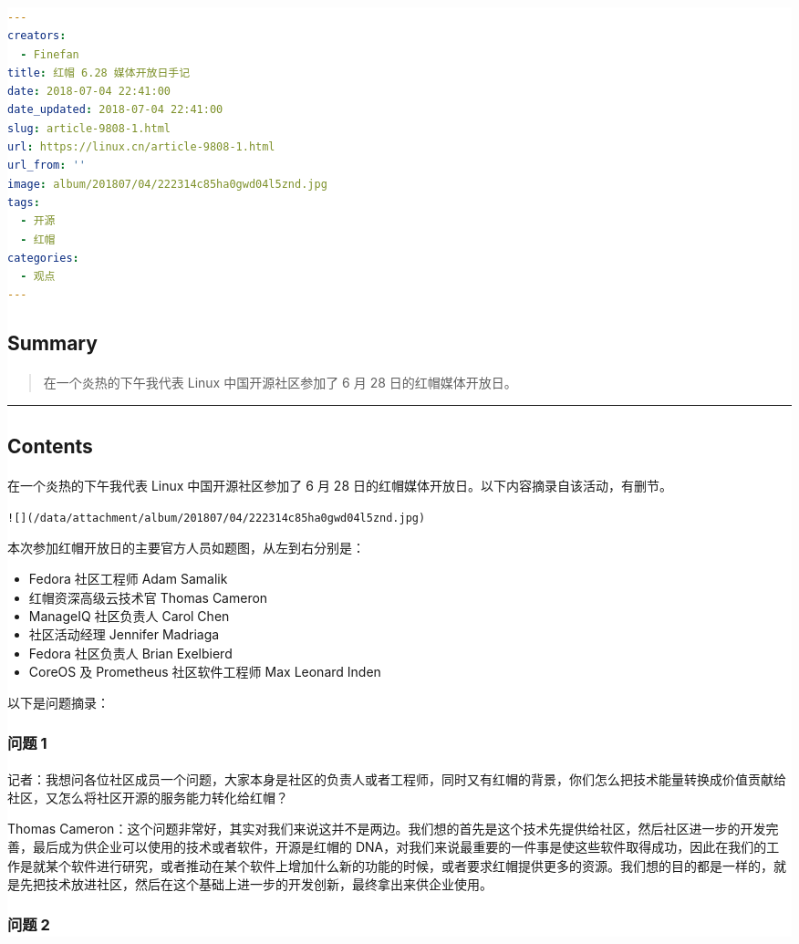 ```yaml
---
creators:
  - Finefan
title: 红帽 6.28 媒体开放日手记
date: 2018-07-04 22:41:00
date_updated: 2018-07-04 22:41:00
slug: article-9808-1.html
url: https://linux.cn/article-9808-1.html
url_from: ''
image: album/201807/04/222314c85ha0gwd04l5znd.jpg
tags:
  - 开源
  - 红帽
categories:
  - 观点
---
```


## Summary

> 在一个炎热的下午我代表 Linux 中国开源社区参加了 6 月 28 日的红帽媒体开放日。

***



## Contents

在一个炎热的下午我代表 Linux 中国开源社区参加了 6 月 28 日的红帽媒体开放日。以下内容摘录自该活动，有删节。

`![](/data/attachment/album/201807/04/222314c85ha0gwd04l5znd.jpg)`

本次参加红帽开放日的主要官方人员如题图，从左到右分别是：

* Fedora 社区工程师 Adam Samalik
* 红帽资深高级云技术官 Thomas Cameron
* ManageIQ 社区负责人 Carol Chen
* 社区活动经理 Jennifer Madriaga
* Fedora 社区负责人 Brian Exelbierd
* CoreOS 及 Prometheus 社区软件工程师 Max Leonard Inden

以下是问题摘录：

### 问题 1

记者：我想问各位社区成员一个问题，大家本身是社区的负责人或者工程师，同时又有红帽的背景，你们怎么把技术能量转换成价值贡献给社区，又怎么将社区开源的服务能力转化给红帽？

Thomas Cameron：这个问题非常好，其实对我们来说这并不是两边。我们想的首先是这个技术先提供给社区，然后社区进一步的开发完善，最后成为供企业可以使用的技术或者软件，开源是红帽的 DNA，对我们来说最重要的一件事是使这些软件取得成功，因此在我们的工作是就某个软件进行研究，或者推动在某个软件上增加什么新的功能的时候，或者要求红帽提供更多的资源。我们想的目的都是一样的，就是先把技术放进社区，然后在这个基础上进一步的开发创新，最终拿出来供企业使用。

 

### 问题 2
